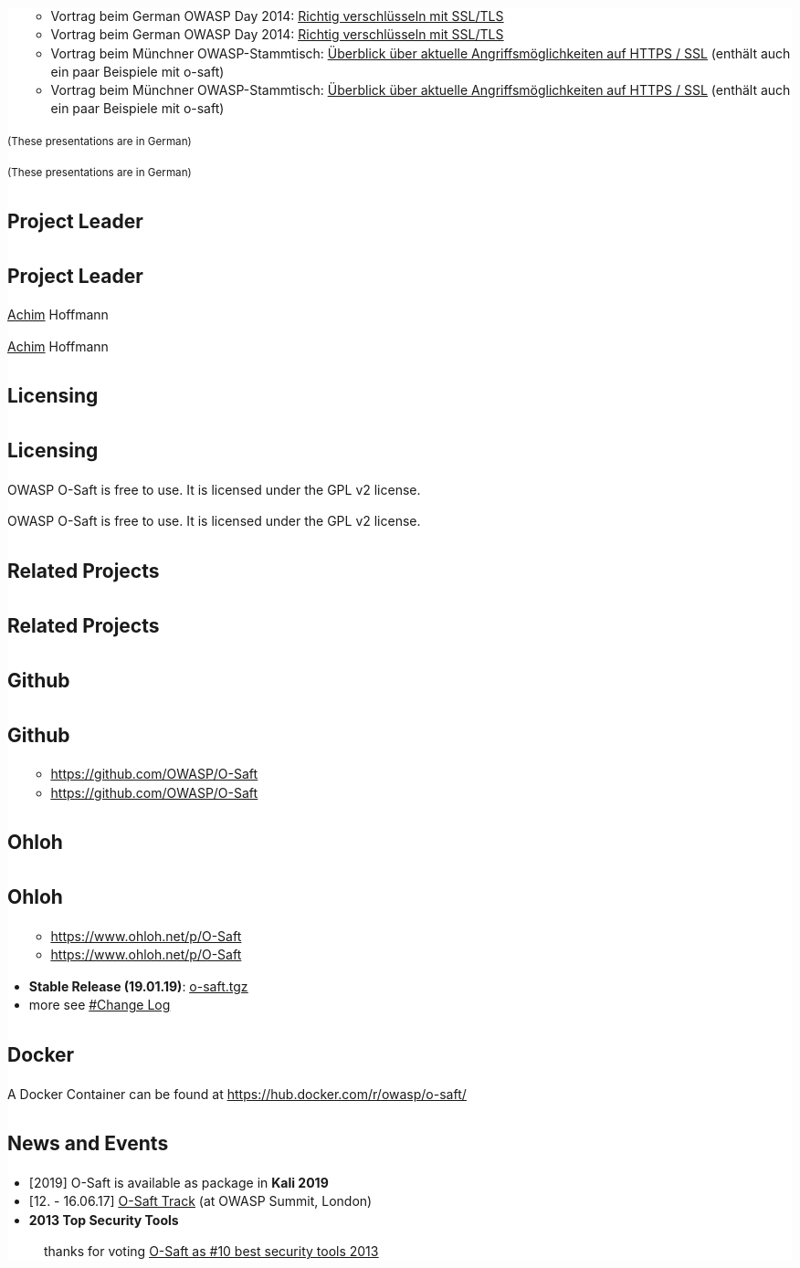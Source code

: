 </dd>
</dl>
</dl>
<ul>
<ul>
<li>Vortrag beim German OWASP Day 2014: <u><a href="Media:Richtig_verschluesseln_mit_SSL+TLS_-_Achim_Hoffmann+Torsten_Gigler.pdf" title="wikilink">Richtig verschlüsseln mit SSL/TLS</a></u></li>
<li>Vortrag beim German OWASP Day 2014: <u><a href="Media:Richtig_verschluesseln_mit_SSL+TLS_-_Achim_Hoffmann+Torsten_Gigler.pdf" title="wikilink">Richtig verschlüsseln mit SSL/TLS</a></u></li>
<li>Vortrag beim Münchner OWASP-Stammtisch: <u><a href="Media:SSL-in-der-Praxis_OWASP-Stammtisch-Muenchen.pdf‎" title="wikilink">Überblick über aktuelle Angriffsmöglichkeiten auf HTTPS / SSL</a></u> (enthält auch ein paar Beispiele mit o-saft)</li>
<li>Vortrag beim Münchner OWASP-Stammtisch: <u><a href="Media:SSL-in-der-Praxis_OWASP-Stammtisch-Muenchen.pdf‎" title="wikilink">Überblick über aktuelle Angriffsmöglichkeiten auf HTTPS / SSL</a></u> (enthält auch ein paar Beispiele mit o-saft)</li>
</ul>
</ul>
<p><small>(These presentations are in German)</small></p>
<p><small>(These presentations are in German)</small></p>
<h2 id="project_leader">Project Leader</h2>
<h2 id="project_leader">Project Leader</h2>
<p><a href="User:Achim" title="wikilink">Achim</a> Hoffmann</p>
<p><a href="User:Achim" title="wikilink">Achim</a> Hoffmann</p>
<h2 id="licensing">Licensing</h2>
<h2 id="licensing">Licensing</h2>
<p>OWASP O-Saft is free to use. It is licensed under the GPL v2 license.</p>
<p>OWASP O-Saft is free to use. It is licensed under the GPL v2 license.</p>
<h2 id="related_projects">Related Projects</h2>
<h2 id="related_projects">Related Projects</h2>
<h2 id="github">Github</h2>
<h2 id="github">Github</h2>
<ul>
<ul>
<li><u><a href="https://github.com/OWASP/O-Saft">https://github.com/OWASP/O-Saft</a></u></li>
<li><u><a href="https://github.com/OWASP/O-Saft">https://github.com/OWASP/O-Saft</a></u></li>
</ul>
</ul>
<h2 id="ohloh">Ohloh</h2>
<h2 id="ohloh">Ohloh</h2>
<ul>
<ul>
<li><u><a href="https://www.ohloh.net/p/O-Saft">https://www.ohloh.net/p/O-Saft</a></u></li>
<li><u><a href="https://www.ohloh.net/p/O-Saft">https://www.ohloh.net/p/O-Saft</a></u></li>
</ul></td>
</ul></td>
<ul>
<li><strong>Stable Release (19.01.19)</strong>: <u><a href="https://github.com/OWASP/O-Saft/archive/19.01.19.tar.gz">o-saft.tgz</a></u></li>
<li>more see <a href="#Change_Log" title="wikilink">#Change Log</a></li>
</ul>
<h2 id="docker">Docker</h2>
<p>A Docker Container can be found at <u><a href="https://hub.docker.com/r/owasp/o-saft/">https://hub.docker.com/r/owasp/o-saft/</a></u></p>
<h2 id="news_and_events">News and Events</h2>
<ul>
<li>[2019] O-Saft is available as package in <strong>Kali 2019</strong></li>
<li>[12. - 16.06.17] <u><a href="https://owaspsummit.org/Working-Sessions/Owasp-Projects/O-Saft.html">O-Saft Track</a></u> (at OWASP Summit, London)</li>
<li><strong>2013 Top Security Tools</strong></li>
</ul>
<dl>
<dt></dt>
<dd>thanks for voting <u><a href="http://www.toolswatch.org/2013/12/2013-top-security-tools-as-voted-by-toolswatch-org-readers/">O-Saft as #10 best security tools 2013</a></u>